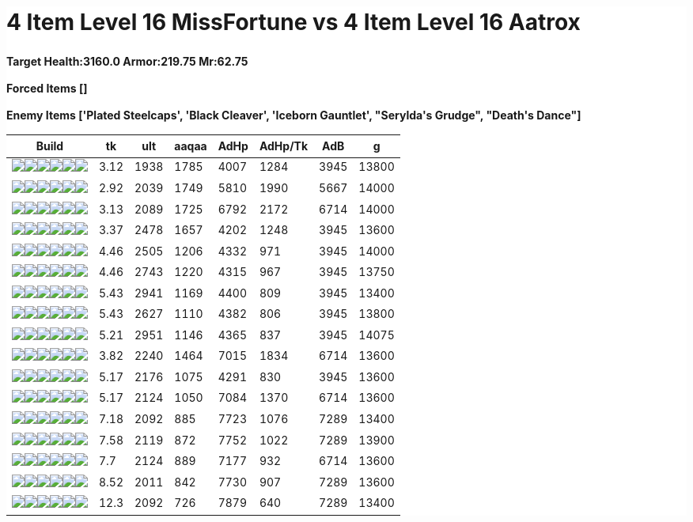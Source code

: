 































# 4 Item Level 16 MissFortune vs 4 Item Level 16 Aatrox

**Target Health:3160.0 Armor:219.75 Mr:62.75**


**Forced Items []**


**Enemy Items ['Plated Steelcaps', 'Black Cleaver', 'Iceborn Gauntlet', "Serylda's Grudge", "Death's Dance"]**




Build | tk | ult | aaqaa | AdHp | AdHp/Tk | AdB | g
-|-|-|-|-|-|-|-
![](/item/3046.png)![](/item/3091.png)![](/item/6672.png)![](/item/3124.png)![](/item/1001.png)![](/item/1038.png)|3.12|1938|1785|4007|1284|3945|13800
![](/item/3115.png)![](/item/6672.png)![](/item/6673.png)![](/item/3124.png)![](/item/1001.png)![](/item/1038.png)|2.92|2039|1749|5810|1990|5667|14000
![](/item/3026.png)![](/item/6672.png)![](/item/3091.png)![](/item/3124.png)![](/item/1001.png)![](/item/1038.png)|3.13|2089|1725|6792|2172|6714|14000
![](/item/3156.png)![](/item/6672.png)![](/item/6676.png)![](/item/3124.png)![](/item/1001.png)![](/item/1038.png)|3.37|2478|1657|4202|1248|3945|13600
![](/item/3156.png)![](/item/3091.png)![](/item/6672.png)![](/item/3031.png)![](/item/1001.png)![](/item/1038.png)|4.46|2505|1206|4332|971|3945|14000
![](/item/3156.png)![](/item/3142.png)![](/item/3091.png)![](/item/6672.png)![](/item/1038.png)![](/item/1036.png)|4.46|2743|1220|4315|967|3945|13750
![](/item/3156.png)![](/item/3139.png)![](/item/6672.png)![](/item/3036.png)![](/item/1001.png)![](/item/1038.png)|5.43|2941|1169|4400|809|3945|13400
![](/item/3156.png)![](/item/3139.png)![](/item/6672.png)![](/item/3031.png)![](/item/1001.png)![](/item/1038.png)|5.43|2627|1110|4382|806|3945|13800
![](/item/3156.png)![](/item/3139.png)![](/item/6672.png)![](/item/3142.png)![](/item/1038.png)![](/item/1037.png)|5.21|2951|1146|4365|837|3945|14075
![](/item/3026.png)![](/item/6672.png)![](/item/3156.png)![](/item/3124.png)![](/item/1001.png)![](/item/1038.png)|3.82|2240|1464|7015|1834|6714|13600
![](/item/3156.png)![](/item/3139.png)![](/item/6672.png)![](/item/3091.png)![](/item/1001.png)![](/item/1038.png)|5.17|2176|1075|4291|830|3945|13600
![](/item/3026.png)![](/item/6672.png)![](/item/3156.png)![](/item/3091.png)![](/item/1001.png)![](/item/1038.png)|5.17|2124|1050|7084|1370|6714|13600
![](/item/3026.png)![](/item/6672.png)![](/item/3156.png)![](/item/6035.png)![](/item/1001.png)![](/item/1038.png)|7.18|2092|885|7723|1076|7289|13400
![](/item/3156.png)![](/item/3026.png)![](/item/3091.png)![](/item/6631.png)![](/item/1001.png)![](/item/1038.png)|7.58|2119|872|7752|1022|7289|13900
![](/item/3156.png)![](/item/3091.png)![](/item/3139.png)![](/item/3026.png)![](/item/1001.png)![](/item/1038.png)|7.7|2124|889|7177|932|6714|13600
![](/item/3156.png)![](/item/6035.png)![](/item/3026.png)![](/item/3091.png)![](/item/1001.png)![](/item/1038.png)|8.52|2011|842|7730|907|7289|13600
![](/item/3156.png)![](/item/3026.png)![](/item/3139.png)![](/item/6035.png)![](/item/1001.png)![](/item/1038.png)|12.3|2092|726|7879|640|7289|13400
